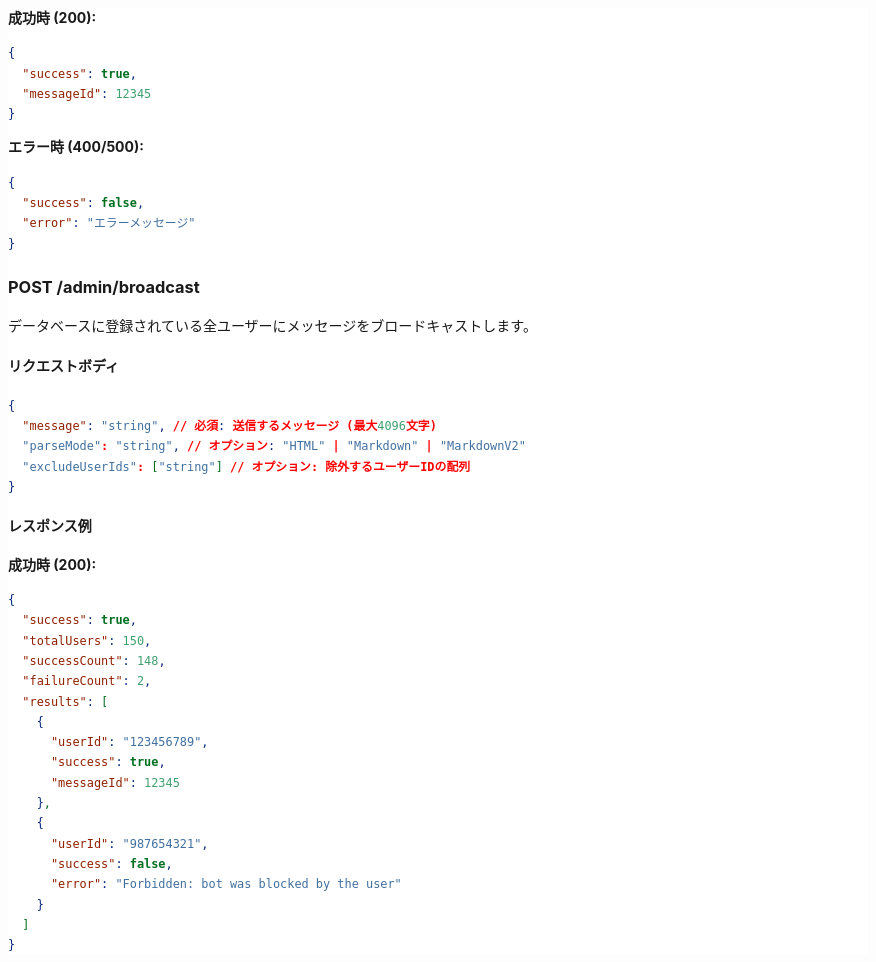 **成功時 (200):**

```json
{
  "success": true,
  "messageId": 12345
}
```

**エラー時 (400/500):**

```json
{
  "success": false,
  "error": "エラーメッセージ"
}
```

### POST /admin/broadcast

データベースに登録されている全ユーザーにメッセージをブロードキャストします。

#### リクエストボディ

```json
{
  "message": "string", // 必須: 送信するメッセージ (最大4096文字)
  "parseMode": "string", // オプション: "HTML" | "Markdown" | "MarkdownV2"
  "excludeUserIds": ["string"] // オプション: 除外するユーザーIDの配列
}
```

#### レスポンス例

**成功時 (200):**

```json
{
  "success": true,
  "totalUsers": 150,
  "successCount": 148,
  "failureCount": 2,
  "results": [
    {
      "userId": "123456789",
      "success": true,
      "messageId": 12345
    },
    {
      "userId": "987654321",
      "success": false,
      "error": "Forbidden: bot was blocked by the user"
    }
  ]
}
```
